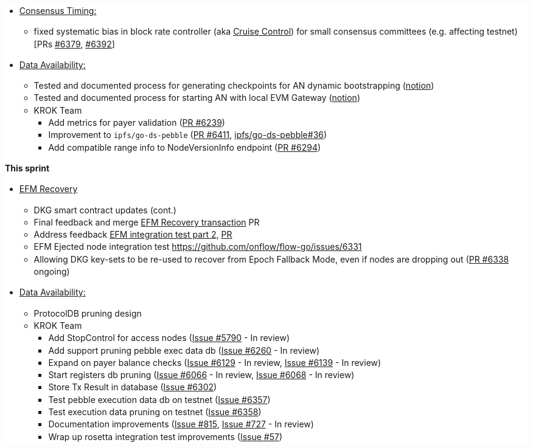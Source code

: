 * <ins>Consensus Timing:</ins>
  - fixed systematic bias in block rate controller (aka [Cruise Control](https://github.com/onflow/flow-go/blob/master/consensus/hotstuff/cruisectl/README.md)) for small consensus committees (e.g. affecting testnet) [PRs [#6379](https://github.com/onflow/flow-go/pull/6379), [#6392](https://github.com/onflow/flow-go/pull/6392)]

* <ins>Data Availability:</ins>
  - Tested and documented process for generating checkpoints for AN dynamic bootstrapping ([notion](https://www.notion.so/flowfoundation/Build-and-Upload-Checkpoint-for-AN-Indexing-d3e916bc3a364a2bb484b289933b6a46))
  - Tested and documented process for starting AN with local EVM Gateway ([notion](https://www.notion.so/flowfoundation/Setting-up-EVM-Gateway-with-a-local-Access-node-Setup-bab9978f5c9c4113a6b118fb27cc0296))
  - KROK Team
    - Add metrics for payer validation ([PR #6239](https://github.com/onflow/flow-go/pull/6239))
    - Improvement to `ipfs/go-ds-pebble` ([PR #6411](https://github.com/onflow/flow-go/pull/6411), [ipfs/go-ds-pebble#36](https://github.com/ipfs/go-ds-pebble/pull/36))
    - Add compatible range info to NodeVersionInfo endpoint ([PR #6294](https://github.com/onflow/flow-go/pull/6294))

**This sprint**

* <ins>EFM Recovery</ins>
  - DKG smart contract updates (cont.)
  - Final feedback and merge [EFM Recovery transaction](https://github.com/onflow/flow-core-contracts/pull/440) PR
  - Address feedback [EFM integration test part 2](https://github.com/onflow/flow-go/issues/6164), [PR](https://github.com/onflow/flow-go/pull/6424)
  - EFM Ejected node integration test https://github.com/onflow/flow-go/issues/6331
  - Allowing DKG key-sets to be re-used to recover from Epoch Fallback Mode, even if nodes are dropping out ([PR #6338](https://github.com/onflow/flow-go/pull/6338) ongoing) 

* <ins>Data Availability:</ins>
  - ProtocolDB pruning design
  - KROK Team
    - Add StopControl for access nodes ([Issue #5790](https://github.com/onflow/flow-go/issues/5790) - In review)
    - Add support pruning pebble exec data db ([Issue #6260](https://github.com/onflow/flow-go/issues/6260) - In review)
    - Expand on payer balance checks ([Issue #6129](https://github.com/onflow/flow-go/issues/6129) - In review, [Issue #6139](https://github.com/onflow/flow-go/issues/6139) - In review)
    - Start registers db pruning ([Issue #6066](https://github.com/onflow/flow-go/issues/6066) - In review, [Issue #6068](https://github.com/onflow/flow-go/issues/6068) - In review)
    - Store Tx Result in database ([Issue #6302](https://github.com/onflow/flow-go/issues/6302))
    - Test pebble execution data db on testnet ([Issue #6357](https://github.com/onflow/flow-go/issues/6357))
    - Test execution data pruning on testnet ([Issue #6358](https://github.com/onflow/flow-go/issues/6358))
    - Documentation improvements ([Issue #815](https://github.com/onflow/docs/issues/815), [Issue #727](https://github.com/onflow/docs/issues/727) - In review)
    - Wrap up rosetta integration test improvements ([Issue #57](https://github.com/onflow/rosetta/issues/57))
